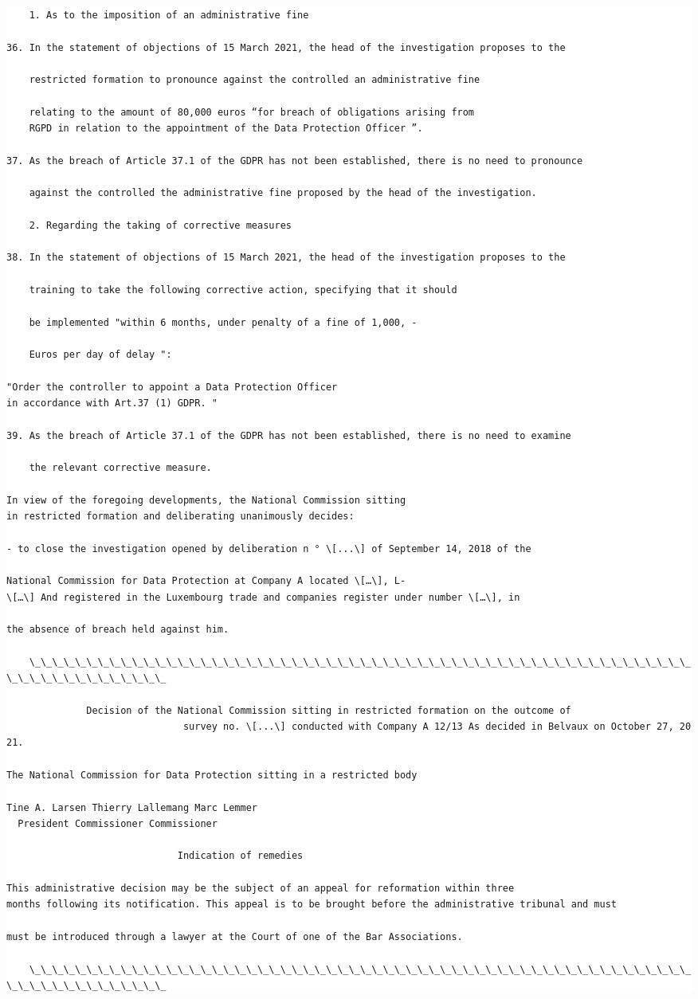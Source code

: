 ```
    1. As to the imposition of an administrative fine

36. In the statement of objections of 15 March 2021, the head of the investigation proposes to the

    restricted formation to pronounce against the controlled an administrative fine

    relating to the amount of 80,000 euros “for breach of obligations arising from
    RGPD in relation to the appointment of the Data Protection Officer ”.

37. As the breach of Article 37.1 of the GDPR has not been established, there is no need to pronounce

    against the controlled the administrative fine proposed by the head of the investigation.

    2. Regarding the taking of corrective measures

38. In the statement of objections of 15 March 2021, the head of the investigation proposes to the

    training to take the following corrective action, specifying that it should

    be implemented "within 6 months, under penalty of a fine of 1,000, -

    Euros per day of delay ":

"Order the controller to appoint a Data Protection Officer
in accordance with Art.37 (1) GDPR. "

39. As the breach of Article 37.1 of the GDPR has not been established, there is no need to examine

    the relevant corrective measure.

In view of the foregoing developments, the National Commission sitting
in restricted formation and deliberating unanimously decides:

- to close the investigation opened by deliberation n ° \[...\] of September 14, 2018 of the

National Commission for Data Protection at Company A located \[…\], L-
\[…\] And registered in the Luxembourg trade and companies register under number \[…\], in

the absence of breach held against him.

    \_\_\_\_\_\_\_\_\_\_\_\_\_\_\_\_\_\_\_\_\_\_\_\_\_\_\_\_\_\_\_\_\_\_\_\_\_\_\_\_\_\_\_\_\_\_\_\_\_\_\_\_\_\_\_\_\_\_\_\_\_\_\_\_\_\_\_\_\_\_\_\_

              Decision of the National Commission sitting in restricted formation on the outcome of
                               survey no. \[...\] conducted with Company A 12/13 As decided in Belvaux on October 27, 2021.

The National Commission for Data Protection sitting in a restricted body

Tine A. Larsen Thierry Lallemang Marc Lemmer
  President Commissioner Commissioner

                              Indication of remedies

This administrative decision may be the subject of an appeal for reformation within three
months following its notification. This appeal is to be brought before the administrative tribunal and must

must be introduced through a lawyer at the Court of one of the Bar Associations.

    \_\_\_\_\_\_\_\_\_\_\_\_\_\_\_\_\_\_\_\_\_\_\_\_\_\_\_\_\_\_\_\_\_\_\_\_\_\_\_\_\_\_\_\_\_\_\_\_\_\_\_\_\_\_\_\_\_\_\_\_\_\_\_\_\_\_\_\_\_\_\_\_
```